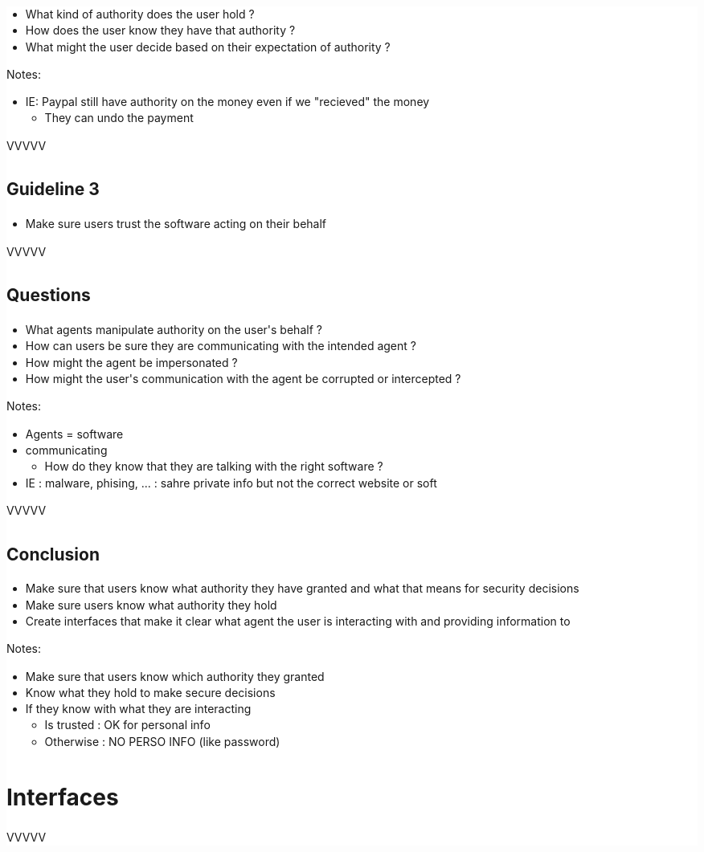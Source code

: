- What kind of authority does the user hold ? 
- How does the user know they have that authority ? 
- What might the user decide based on their expectation of authority ? 

Notes: 

- IE: Paypal still have authority on the money even if we "recieved" the money 
	- They can undo the payment 

VVVVV

## Guideline 3

- Make sure users trust the software acting on their behalf 

VVVVV

## Questions 

- What agents manipulate authority on the user's behalf ? 
- How can users be sure they are communicating with the intended agent ? 
- How might the agent be impersonated ? 
- How might the user's communication with the agent be corrupted or intercepted ? 

Notes:

- Agents = software 
- communicating 
	- How do they know that they are talking with the right software ? 
- IE : malware, phising, ... : sahre private info but not the correct website or soft 

VVVVV

## Conclusion 

- Make sure that users know what authority they have granted and what that means for security decisions
- Make sure users know what authority they hold
- Create interfaces that make it clear what agent the user is interacting with and providing information to 

Notes: 

- Make sure that users know which authority they granted
- Know what they hold to make secure decisions 
- If they know with what they are interacting 
	- Is trusted : OK for personal info 
	- Otherwise : NO PERSO INFO (like password)
	

>>>>>

# Interfaces

VVVVV
